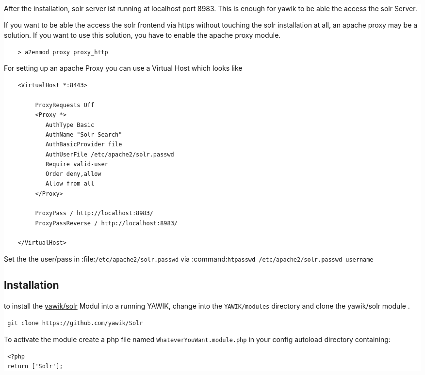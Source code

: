 
After the installation, solr server ist running at localhost port 8983. This is enough for yawik to be able the access
the solr Server.

If you want to be able the access the solr frontend via https without touching the solr installation at all, an apache
proxy may be a solution. If you want to use this solution, you have to enable the apache proxy module.


```
    > a2enmod proxy proxy_http
```

For setting up an apache Proxy you can use a Virtual Host which looks like

```
    <VirtualHost *:8443>

         ProxyRequests Off
         <Proxy *>
            AuthType Basic
            AuthName "Solr Search"
            AuthBasicProvider file
            AuthUserFile /etc/apache2/solr.passwd
            Require valid-user
            Order deny,allow
            Allow from all
         </Proxy>

         ProxyPass / http://localhost:8983/
         ProxyPassReverse / http://localhost:8983/

    </VirtualHost>
```

Set the the user/pass in :file:`/etc/apache2/solr.passwd` via :command:`htpasswd /etc/apache2/solr.passwd username`





## Installation

to install the [yawik/solr](https://github.com/yawik/Solr) Modul into a running YAWIK, change into the `YAWIK/modules` directory and clone
the yawik/solr module .

```
 git clone https://github.com/yawik/Solr
```

To activate the module create a php file named ``WhateverYouWant.module.php`` in your config autoload directory containing:

```
 <?php
 return ['Solr'];
```
